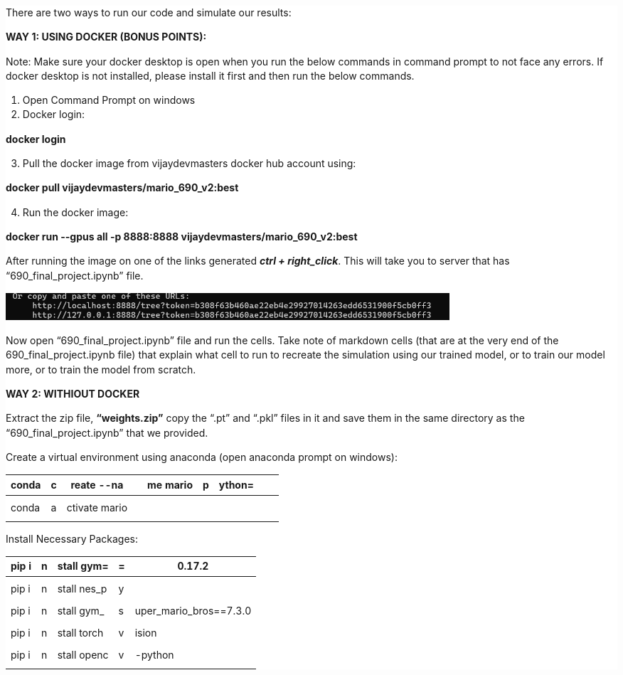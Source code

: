 ﻿There are two ways to run our code and simulate our results:

**WAY 1: USING DOCKER (BONUS POINTS):**

Note: Make sure your docker desktop is open when you run the below commands in command prompt to not face any errors. If docker desktop is not installed, please install it first and then run the below commands.

1. Open Command Prompt on windows
1. Docker login: 

**docker login**

3. Pull the docker image from vijaydevmasters docker hub account using:

**docker pull vijaydevmasters/mario\_690\_v2:best**

4. Run the docker image:

**docker run --gpus all -p 8888:8888 vijaydevmasters/mario\_690\_v2:best**

After running the image on one of the links generated ***ctrl + right\_click***. This will take you to server that has “690\_final\_project.ipynb” file. 

![](Aspose.Words.44226a34-e3ac-4bde-8a13-2fd6b43dc547.001.png)

Now open “690\_final\_project.ipynb” file and run the cells. Take note of markdown cells (that are at the very end of the 690\_final\_project.ipynb file) that explain what cell to run to recreate the simulation using our trained model, or to train our model more, or to train the model from scratch.

**WAY 2: WITHIOUT DOCKER**

Extract the zip file, **“weights.zip”** copy the “.pt” and “.pkl” files in it and save them in the same directory as the “690\_final\_project.ipynb” that we provided.

Create  a  virtual  environment  using  anaconda  (open  anaconda  prompt  on windows):



|conda |c|reate --na||me mario |p|ython=|||
| - | - | - | :- | - | - | - | :- | :- |
||||||||||
|conda |a|ctivate mario|||||||
||||||||||
Install Necessary Packages:



|pip i|n|stall gym=|=|0\.17.2|
| - | - | - | - | - |
||||||
|pip i|n|stall nes\_p|y||
||||||
|pip i|n|stall gym\_|s|uper\_mario\_bros==7.3.0|
||||||
|pip i|n|stall torch|v|ision|
||||||
|pip i|n|stall openc|v|-python|
||||||